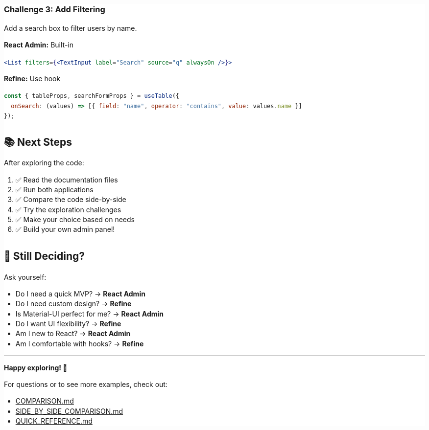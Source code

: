 ### Challenge 3: Add Filtering
Add a search box to filter users by name.

**React Admin:** Built-in
```jsx
<List filters={<TextInput label="Search" source="q" alwaysOn />}>
```

**Refine:** Use hook
```jsx
const { tableProps, searchFormProps } = useTable({
  onSearch: (values) => [{ field: "name", operator: "contains", value: values.name }]
});
```

## 📚 Next Steps

After exploring the code:

1. ✅ Read the documentation files
2. ✅ Run both applications
3. ✅ Compare the code side-by-side
4. ✅ Try the exploration challenges
5. ✅ Make your choice based on needs
6. ✅ Build your own admin panel!

## 🤔 Still Deciding?

Ask yourself:

- Do I need a quick MVP? → **React Admin**
- Do I need custom design? → **Refine**
- Is Material-UI perfect for me? → **React Admin**
- Do I want UI flexibility? → **Refine**
- Am I new to React? → **React Admin**
- Am I comfortable with hooks? → **Refine**

---

**Happy exploring! 🚀**

For questions or to see more examples, check out:
- [COMPARISON.md](COMPARISON.md)
- [SIDE_BY_SIDE_COMPARISON.md](SIDE_BY_SIDE_COMPARISON.md)
- [QUICK_REFERENCE.md](QUICK_REFERENCE.md)

